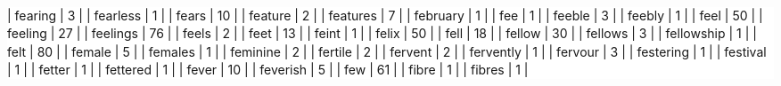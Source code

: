 |      fearing       |      3      |
|      fearless      |      1      |
|       fears        |     10      |
|      feature       |      2      |
|      features      |      7      |
|      february      |      1      |
|        fee         |      1      |
|       feeble       |      3      |
|       feebly       |      1      |
|        feel        |     50      |
|      feeling       |     27      |
|      feelings      |     76      |
|       feels        |      2      |
|        feet        |     13      |
|       feint        |      1      |
|       felix        |     50      |
|        fell        |     18      |
|       fellow       |     30      |
|      fellows       |      3      |
|     fellowship     |      1      |
|        felt        |     80      |
|       female       |      5      |
|      females       |      1      |
|      feminine      |      2      |
|      fertile       |      2      |
|      fervent       |      2      |
|     fervently      |      1      |
|      fervour       |      3      |
|     festering      |      1      |
|      festival      |      1      |
|       fetter       |      1      |
|      fettered      |      1      |
|       fever        |     10      |
|      feverish      |      5      |
|        few         |     61      |
|       fibre        |      1      |
|       fibres       |      1      |